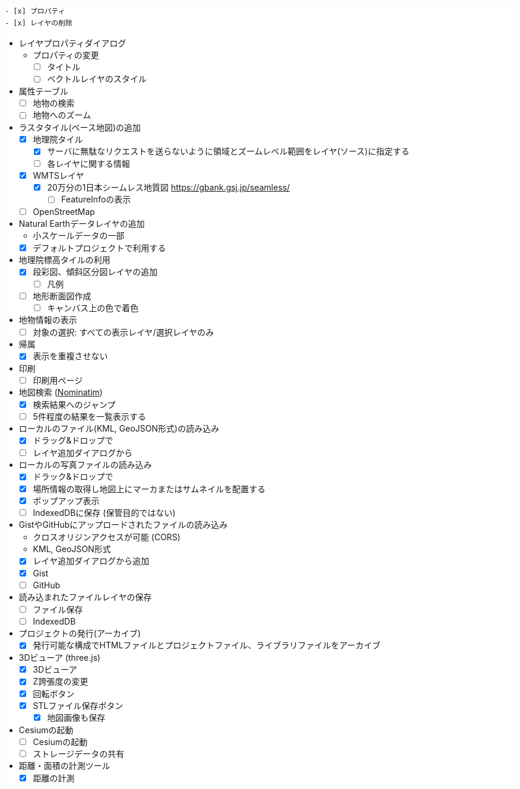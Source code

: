    - [x] プロパティ
    - [x] レイヤの削除
- レイヤプロパティダイアログ
    - プロパティの変更
        - [ ] タイトル
        - [ ] ベクトルレイヤのスタイル
- 属性テーブル
    - [ ] 地物の検索
    - [ ] 地物へのズーム
- ラスタタイル(ベース地図)の追加
    - [x] 地理院タイル
        - [x] サーバに無駄なリクエストを送らないように領域とズームレベル範囲をレイヤ(ソース)に指定する
        - [ ] 各レイヤに関する情報
    - [x] WMTSレイヤ
        - [x] 20万分の1日本シームレス地質図 https://gbank.gsj.jp/seamless/
            - [ ] FeatureInfoの表示
    - [ ] OpenStreetMap
- Natural Earthデータレイヤの追加
    - 小スケールデータの一部
    - [x] デフォルトプロジェクトで利用する
- 地理院標高タイルの利用
    - [x] 段彩図、傾斜区分図レイヤの追加
        - [ ] 凡例
    - [ ] 地形断面図作成
        - [ ] キャンバス上の色で着色
- 地物情報の表示
    - [ ] 対象の選択: すべての表示レイヤ/選択レイヤのみ
- 帰属
    - [x] 表示を重複させない
- 印刷
    - [ ] 印刷用ページ
- 地図検索 ([Nominatim](https://nominatim.openstreetmap.org/))
    - [x] 検索結果へのジャンプ
    - [ ] 5件程度の結果を一覧表示する
- ローカルのファイル(KML, GeoJSON形式)の読み込み
    - [x] ドラッグ&ドロップで
    - [ ] レイヤ追加ダイアログから
- ローカルの写真ファイルの読み込み
    - [x] ドラック&ドロップで
    - [x] 場所情報の取得し地図上にマーカまたはサムネイルを配置する
    - [x] ポップアップ表示
    - [ ] IndexedDBに保存 (保管目的ではない)
- GistやGitHubにアップロードされたファイルの読み込み
    - クロスオリジンアクセスが可能 (CORS)
    - KML, GeoJSON形式
    - [x] レイヤ追加ダイアログから追加
    - [x] Gist
    - [ ] GitHub
- 読み込まれたファイルレイヤの保存
    - [ ] ファイル保存
    - [ ] IndexedDB
- プロジェクトの発行(アーカイブ)
    - [x] 発行可能な構成でHTMLファイルとプロジェクトファイル、ライブラリファイルをアーカイブ
- 3Dビューア (three.js)
    - [x] 3Dビューア
    - [x] Z誇張度の変更
    - [x] 回転ボタン
    - [x] STLファイル保存ボタン
        - [x] 地図画像も保存
- Cesiumの起動
    - [ ] Cesiumの起動
    - [ ] ストレージデータの共有
- 距離・面積の計測ツール
    - [x] 距離の計測